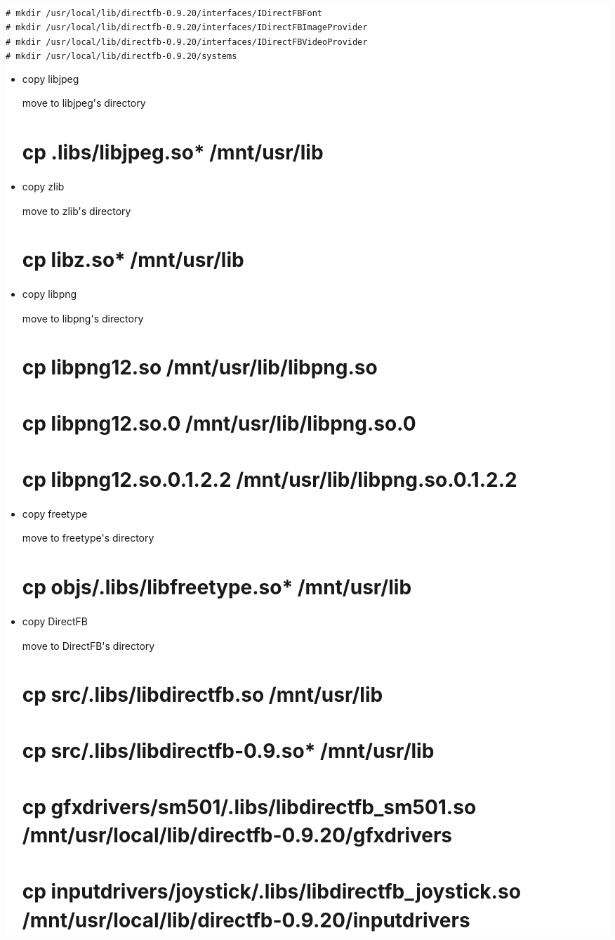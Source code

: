     # mkdir /usr/local/lib/directfb-0.9.20/interfaces/IDirectFBFont
    # mkdir /usr/local/lib/directfb-0.9.20/interfaces/IDirectFBImageProvider
    # mkdir /usr/local/lib/directfb-0.9.20/interfaces/IDirectFBVideoProvider
    # mkdir /usr/local/lib/directfb-0.9.20/systems

-   copy libjpeg



    move to libjpeg's directory
    # cp .libs/libjpeg.so* /mnt/usr/lib

-   copy zlib



    move to zlib's directory
    # cp libz.so* /mnt/usr/lib

-   copy libpng



    move to libpng's directory
    # cp libpng12.so /mnt/usr/lib/libpng.so
    # cp libpng12.so.0 /mnt/usr/lib/libpng.so.0
    # cp libpng12.so.0.1.2.2 /mnt/usr/lib/libpng.so.0.1.2.2

-   copy freetype



    move to freetype's directory
    # cp objs/.libs/libfreetype.so* /mnt/usr/lib

-   copy DirectFB



    move to DirectFB's directory
    # cp src/.libs/libdirectfb.so /mnt/usr/lib
    # cp src/.libs/libdirectfb-0.9.so* /mnt/usr/lib
    # cp gfxdrivers/sm501/.libs/libdirectfb_sm501.so /mnt/usr/local/lib/directfb-0.9.20/gfxdrivers
    # cp inputdrivers/joystick/.libs/libdirectfb_joystick.so /mnt/usr/local/lib/directfb-0.9.20/inputdrivers